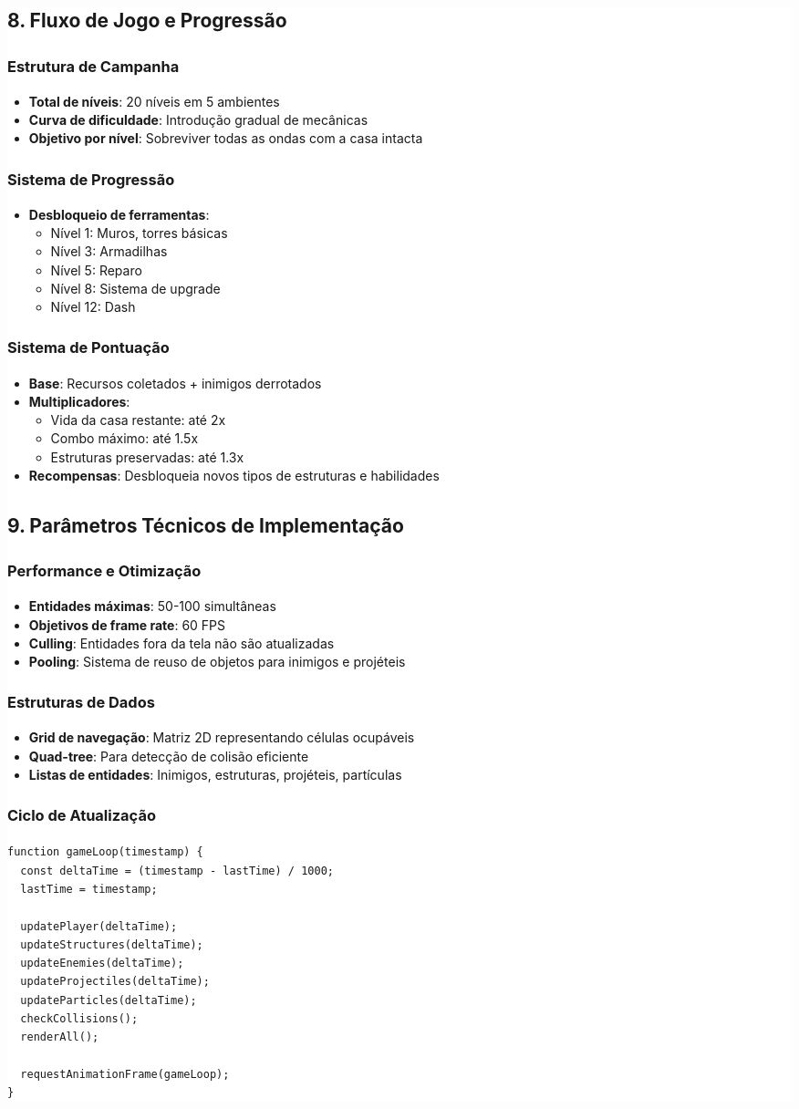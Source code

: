 ## 8. Fluxo de Jogo e Progressão

### Estrutura de Campanha
- **Total de níveis**: 20 níveis em 5 ambientes
- **Curva de dificuldade**: Introdução gradual de mecânicas
- **Objetivo por nível**: Sobreviver todas as ondas com a casa intacta

### Sistema de Progressão
- **Desbloqueio de ferramentas**:
  - Nível 1: Muros, torres básicas
  - Nível 3: Armadilhas
  - Nível 5: Reparo
  - Nível 8: Sistema de upgrade
  - Nível 12: Dash

### Sistema de Pontuação
- **Base**: Recursos coletados + inimigos derrotados
- **Multiplicadores**:
  - Vida da casa restante: até 2x
  - Combo máximo: até 1.5x
  - Estruturas preservadas: até 1.3x
- **Recompensas**: Desbloqueia novos tipos de estruturas e habilidades

## 9. Parâmetros Técnicos de Implementação

### Performance e Otimização
- **Entidades máximas**: 50-100 simultâneas
- **Objetivos de frame rate**: 60 FPS
- **Culling**: Entidades fora da tela não são atualizadas
- **Pooling**: Sistema de reuso de objetos para inimigos e projéteis

### Estruturas de Dados
- **Grid de navegação**: Matriz 2D representando células ocupáveis
- **Quad-tree**: Para detecção de colisão eficiente
- **Listas de entidades**: Inimigos, estruturas, projéteis, partículas

### Ciclo de Atualização
```
function gameLoop(timestamp) {
  const deltaTime = (timestamp - lastTime) / 1000;
  lastTime = timestamp;
  
  updatePlayer(deltaTime);
  updateStructures(deltaTime);
  updateEnemies(deltaTime);
  updateProjectiles(deltaTime);
  updateParticles(deltaTime);
  checkCollisions();
  renderAll();
  
  requestAnimationFrame(gameLoop);
}
```
